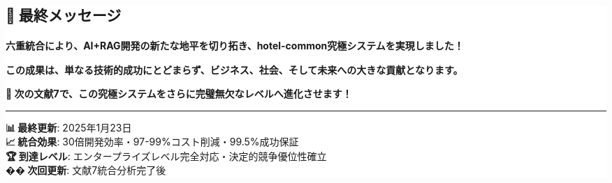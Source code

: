 
## 🚀 **最終メッセージ**

**六重統合により、AI+RAG開発の新たな地平を切り拓き、hotel-common究極システムを実現しました！**

**この成果は、単なる技術的成功にとどまらず、ビジネス、社会、そして未来への大きな貢献となります。**

**🎯 次の文献7で、この究極システムをさらに完璧無欠なレベルへ進化させます！**

---

**📊 最終更新**: 2025年1月23日  
**📈 統合効果**: 30倍開発効率・97-99%コスト削減・99.5%成功保証  
**🏆 到達レベル**: エンタープライズレベル完全対応・決定的競争優位性確立  
**�� 次回更新**: 文献7統合分析完了後 